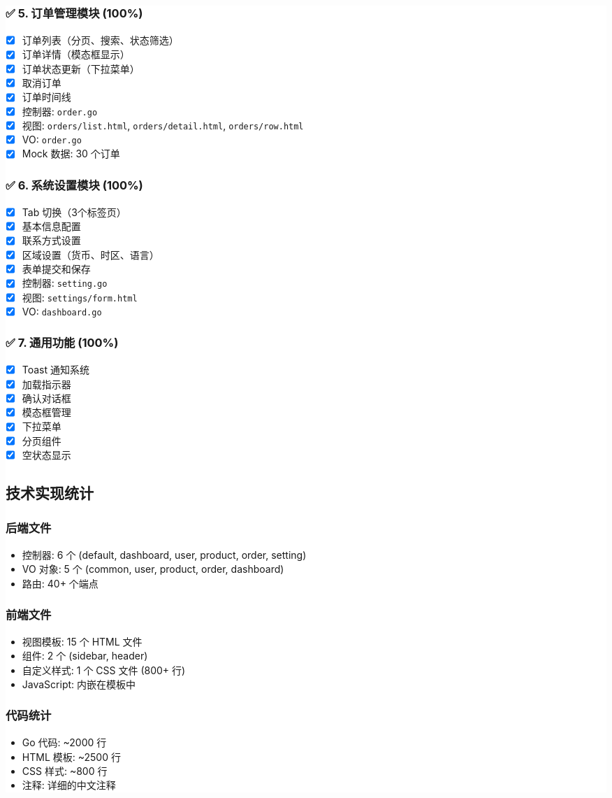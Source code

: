 ### ✅ 5. 订单管理模块 (100%)
- [x] 订单列表（分页、搜索、状态筛选）
- [x] 订单详情（模态框显示）
- [x] 订单状态更新（下拉菜单）
- [x] 取消订单
- [x] 订单时间线
- [x] 控制器: `order.go`
- [x] 视图: `orders/list.html`, `orders/detail.html`, `orders/row.html`
- [x] VO: `order.go`
- [x] Mock 数据: 30 个订单

### ✅ 6. 系统设置模块 (100%)
- [x] Tab 切换（3个标签页）
- [x] 基本信息配置
- [x] 联系方式设置
- [x] 区域设置（货币、时区、语言）
- [x] 表单提交和保存
- [x] 控制器: `setting.go`
- [x] 视图: `settings/form.html`
- [x] VO: `dashboard.go`

### ✅ 7. 通用功能 (100%)
- [x] Toast 通知系统
- [x] 加载指示器
- [x] 确认对话框
- [x] 模态框管理
- [x] 下拉菜单
- [x] 分页组件
- [x] 空状态显示

## 技术实现统计

### 后端文件
- 控制器: 6 个 (default, dashboard, user, product, order, setting)
- VO 对象: 5 个 (common, user, product, order, dashboard)
- 路由: 40+ 个端点

### 前端文件
- 视图模板: 15 个 HTML 文件
- 组件: 2 个 (sidebar, header)
- 自定义样式: 1 个 CSS 文件 (800+ 行)
- JavaScript: 内嵌在模板中

### 代码统计
- Go 代码: ~2000 行
- HTML 模板: ~2500 行
- CSS 样式: ~800 行
- 注释: 详细的中文注释

